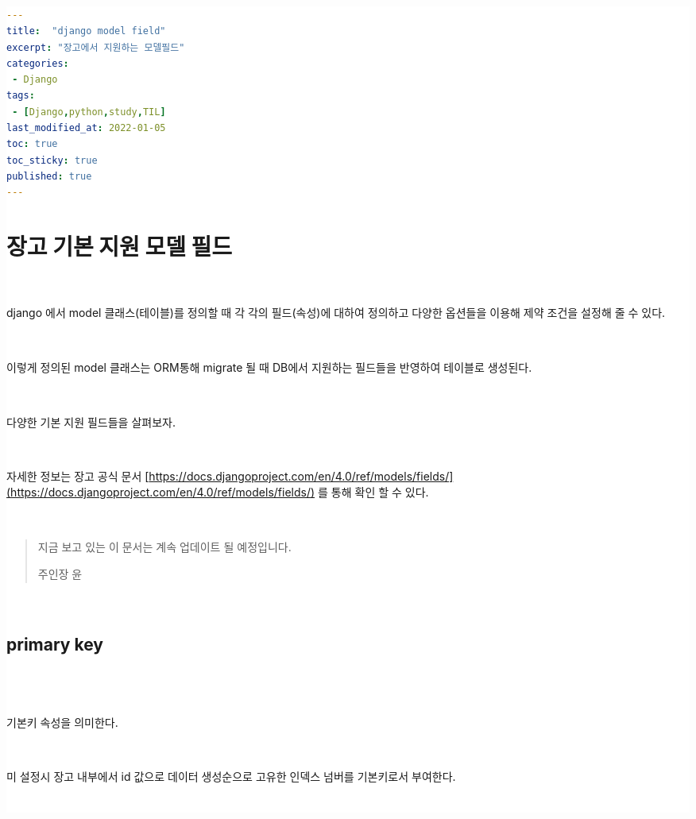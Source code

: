 ```yaml
---
title:  "django model field"
excerpt: "장고에서 지원하는 모델필드"
categories:
 - Django
tags:
 - [Django,python,study,TIL]
last_modified_at: 2022-01-05
toc: true
toc_sticky: true
published: true
---
```


# 장고 기본 지원 모델 필드


<br>

django 에서 model 클래스(테이블)를 정의할 때 각 각의 필드(속성)에 대하여 정의하고 다양한 옵션들을 이용해 제약 조건을 설정해 줄 수 있다.

<br>

이렇게 정의된 model 클래스는 ORM통해 migrate 될 때 DB에서 지원하는 필드들을 반영하여 테이블로 생성된다.


<br>


다양한 기본 지원 필드들을 살펴보자.

<br>

자세한 정보는 장고 공식 문서 [https://docs.djangoproject.com/en/4.0/ref/models/fields/](https://docs.djangoproject.com/en/4.0/ref/models/fields/) 를 통해 확인 할 수 있다.

<br>

> 지금 보고 있는 이 문서는 계속 업데이트 될 예정입니다.
>
> 주인장 윤


<br>


## primary key

<br>
<br>

기본키 속성을 의미한다.

<br>

미 설정시 장고 내부에서 id 값으로 데이터 생성순으로 고유한 인덱스 넘버를 기본키로서 부여한다.

<br>
